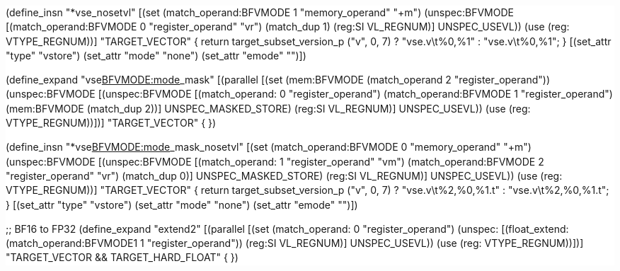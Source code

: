(define_insn "*vse<mode>_nosetvl"
  [(set (match_operand:BFVMODE 1 "memory_operand" "+m")
	(unspec:BFVMODE
	  [(match_operand:BFVMODE 0 "register_operand" "vr")
	   (match_dup 1)
	   (reg:SI VL_REGNUM)]
	 UNSPEC_USEVL))
   (use (reg:<BFVLMODE> VTYPE_REGNUM))]
  "TARGET_VECTOR"
  { return target_subset_version_p ("v", 0, 7) ? "vse.v\t%0,%1" : "vse<bfsew>.v\t%0,%1"; }
  [(set_attr "type" "vstore")
   (set_attr "mode" "none")
   (set_attr "emode" "<BFVSUBMODE>")])

(define_expand "vse<BFVMODE:mode>_mask"
  [(parallel [(set (mem:BFVMODE (match_operand 2 "register_operand"))
		   (unspec:BFVMODE
		     [(unspec:BFVMODE
			[(match_operand:<BFVCMPEQUIV> 0 "register_operand")
			 (match_operand:BFVMODE 1 "register_operand")
			 (mem:BFVMODE (match_dup 2))]
		       UNSPEC_MASKED_STORE)
		      (reg:SI VL_REGNUM)]
		    UNSPEC_USEVL))
	      (use (reg:<BFVLMODE> VTYPE_REGNUM))])]
  "TARGET_VECTOR"
{
})

(define_insn "*vse<BFVMODE:mode>_mask_nosetvl"
  [(set (match_operand:BFVMODE 0 "memory_operand" "+m")
	(unspec:BFVMODE
	  [(unspec:BFVMODE
	     [(match_operand:<BFVCMPEQUIV> 1 "register_operand" "vm")
	      (match_operand:BFVMODE 2 "register_operand" "vr")
	      (match_dup 0)]
	    UNSPEC_MASKED_STORE)
	   (reg:SI VL_REGNUM)]
	 UNSPEC_USEVL))
   (use (reg:<BFVLMODE> VTYPE_REGNUM))]
  "TARGET_VECTOR"
  { return target_subset_version_p ("v", 0, 7) ? "vse.v\t%2,%0,%1.t" : "vse<bfsew>.v\t%2,%0,%1.t"; }
  [(set_attr "type" "vstore")
   (set_attr "mode" "none")
   (set_attr "emode" "<BFVSUBMODE>")])

;; BF16 to FP32
(define_expand "extend<mode><bfvwmode>2"
  [(parallel [(set (match_operand:<BFVWMODE> 0 "register_operand")
		   (unspec:<BFVWMODE>
		     [(float_extend:<BFVWMODE>
			(match_operand:BFVMODE1 1 "register_operand"))
		      (reg:SI VL_REGNUM)]
		    UNSPEC_USEVL))
	      (use (reg:<BFVLMODE> VTYPE_REGNUM))])]
  "TARGET_VECTOR && TARGET_HARD_FLOAT"
{
})
